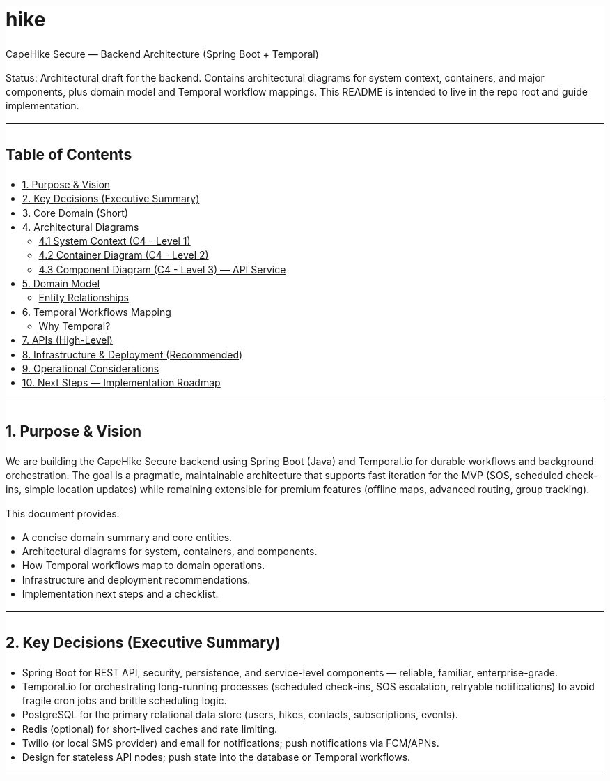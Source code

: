 # hike

CapeHike Secure — Backend Architecture (Spring Boot + Temporal)

Status: Architectural draft for the backend. Contains architectural diagrams for system context, containers, and major components, plus domain model and Temporal workflow mappings. This README is intended to live in the repo root and guide implementation.

---

## Table of Contents
- [1. Purpose & Vision](#1-purpose--vision)
- [2. Key Decisions (Executive Summary)](#2-key-decisions-executive-summary)
- [3. Core Domain (Short)](#3-core-domain-short)
- [4. Architectural Diagrams](#4-architectural-diagrams)
  - [4.1 System Context (C4 - Level 1)](#41-system-context-c4---level-1)
  - [4.2 Container Diagram (C4 - Level 2)](#42-container-diagram-c4---level-2)
  - [4.3 Component Diagram (C4 - Level 3) — API Service](#43-component-diagram-c4---level-3--api-service)
- [5. Domain Model](#5-domain-model)
  - [Entity Relationships](#entity-relationships)
- [6. Temporal Workflows Mapping](#6-temporal-workflows-mapping)
  - [Why Temporal?](#why-temporal)
- [7. APIs (High-Level)](#7-apis-high-level)
- [8. Infrastructure & Deployment (Recommended)](#8-infrastructure--deployment-recommended)
- [9. Operational Considerations](#9-operational-considerations)
- [10. Next Steps — Implementation Roadmap](#10-next-steps--implementation-roadmap)

---

## 1. Purpose & Vision

We are building the CapeHike Secure backend using Spring Boot (Java) and Temporal.io for durable workflows and background orchestration. The goal is a pragmatic, maintainable architecture that supports fast iteration for the MVP (SOS, scheduled check-ins, simple location updates) while remaining extensible for premium features (offline maps, advanced routing, group tracking).

This document provides:
- A concise domain summary and core entities.
- Architectural diagrams for system, containers, and components.
- How Temporal workflows map to domain operations.
- Infrastructure and deployment recommendations.
- Implementation next steps and a checklist.

---

## 2. Key Decisions (Executive Summary)
- Spring Boot for REST API, security, persistence, and service-level components — reliable, familiar, enterprise-grade.
- Temporal.io for orchestrating long-running processes (scheduled check-ins, SOS escalation, retryable notifications) to avoid fragile cron jobs and brittle scheduling logic.
- PostgreSQL for the primary relational data store (users, hikes, contacts, subscriptions, events).
- Redis (optional) for short-lived caches and rate limiting.
- Twilio (or local SMS provider) and email for notifications; push notifications via FCM/APNs.
- Design for stateless API nodes; push state into the database or Temporal workflows.

---
